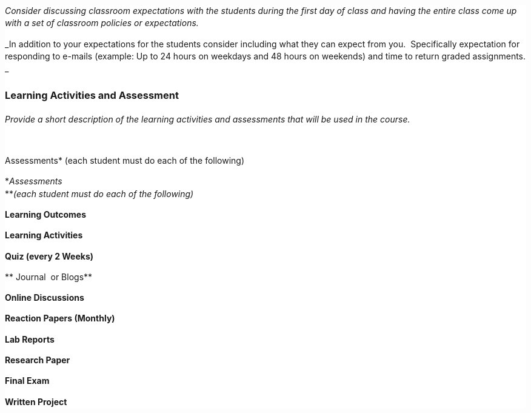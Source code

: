 _Consider discussing
classroom expectations with the students during the first day of class and
having the entire class come up with a set of classroom policies or
expectations._

_In addition to your expectations for the
students consider including what they can expect from you.  Specifically expectation for responding to e-mails
(example: Up to 24 hours on weekdays and 48 hours on weekends) and time to
return graded assignments. _

### Learning Activities and Assessment

_Provide a short description of the learning activities and assessments
that will be used in the course._

 

Assessments* (each student
must do each of the following)

 

**Assessments*  
**_(each student must
  do each of the following)_

 

**Learning Outcomes**

 

**Learning Activities**

 

**Quiz (every 2 Weeks)**

 

** Journal 
  or Blogs**

 

**Online Discussions**

 

**Reaction Papers (Monthly)**

 

**Lab Reports**

 

**Research Paper**

 

**Final Exam**

 

**Written Project**
